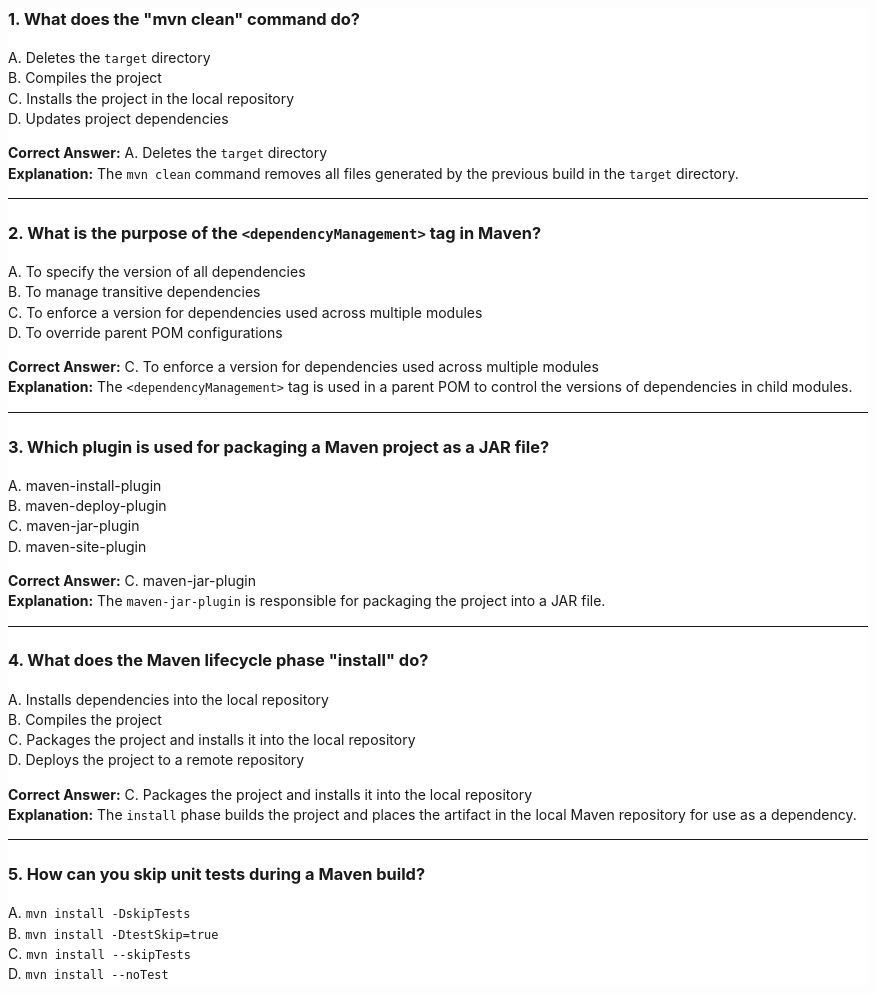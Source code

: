 ### 1. What does the "mvn clean" command do?  
A. Deletes the `target` directory  
B. Compiles the project  
C. Installs the project in the local repository  
D. Updates project dependencies  

**Correct Answer:** A. Deletes the `target` directory  
**Explanation:** The `mvn clean` command removes all files generated by the previous build in the `target` directory.  

---

### 2. What is the purpose of the `<dependencyManagement>` tag in Maven?  
A. To specify the version of all dependencies  
B. To manage transitive dependencies  
C. To enforce a version for dependencies used across multiple modules  
D. To override parent POM configurations  

**Correct Answer:** C. To enforce a version for dependencies used across multiple modules  
**Explanation:** The `<dependencyManagement>` tag is used in a parent POM to control the versions of dependencies in child modules.  

---

### 3. Which plugin is used for packaging a Maven project as a JAR file?  
A. maven-install-plugin  
B. maven-deploy-plugin  
C. maven-jar-plugin  
D. maven-site-plugin  

**Correct Answer:** C. maven-jar-plugin  
**Explanation:** The `maven-jar-plugin` is responsible for packaging the project into a JAR file.  

---

### 4. What does the Maven lifecycle phase "install" do?  
A. Installs dependencies into the local repository  
B. Compiles the project  
C. Packages the project and installs it into the local repository  
D. Deploys the project to a remote repository  

**Correct Answer:** C. Packages the project and installs it into the local repository  
**Explanation:** The `install` phase builds the project and places the artifact in the local Maven repository for use as a dependency.  

---

### 5. How can you skip unit tests during a Maven build?  
A. `mvn install -DskipTests`  
B. `mvn install -DtestSkip=true`  
C. `mvn install --skipTests`  
D. `mvn install --noTest`  
